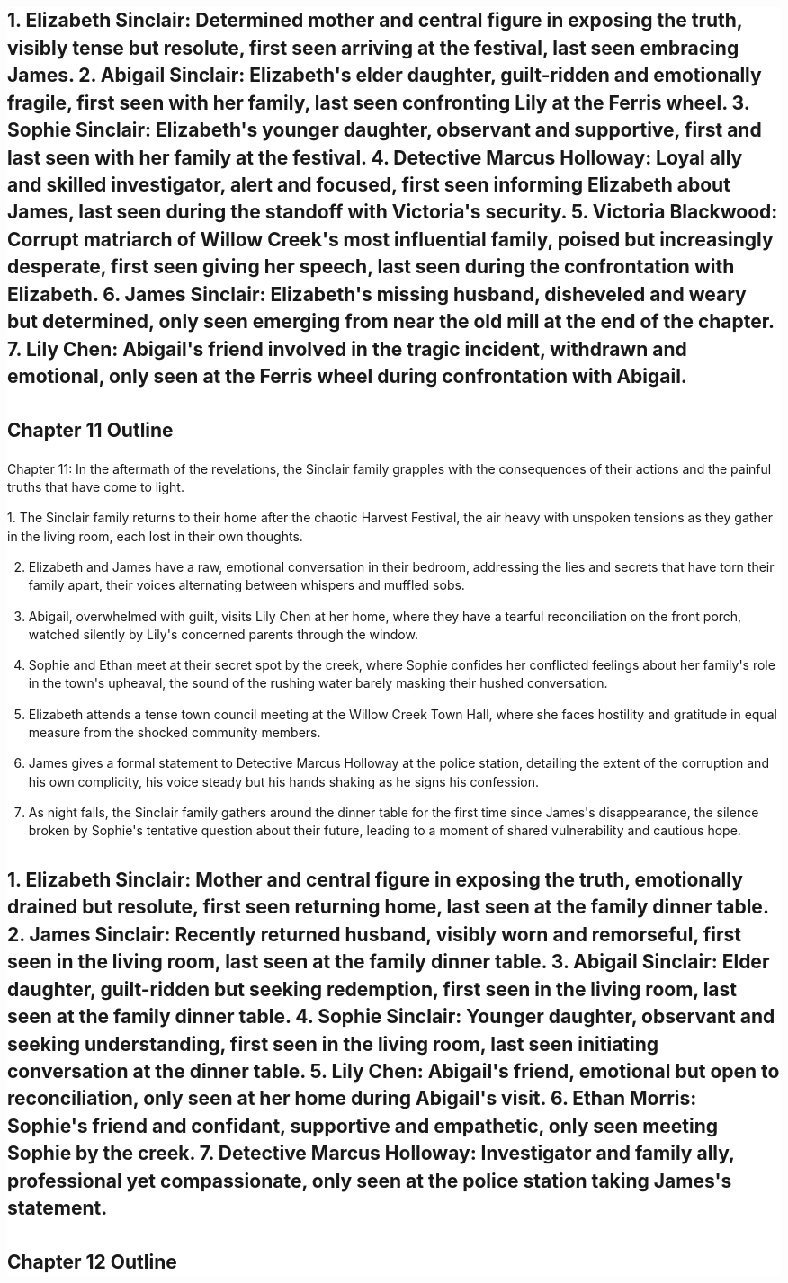 <characters>1. Elizabeth Sinclair: Determined mother and central figure in exposing the truth, visibly tense but resolute, first seen arriving at the festival, last seen embracing James.
2. Abigail Sinclair: Elizabeth's elder daughter, guilt-ridden and emotionally fragile, first seen with her family, last seen confronting Lily at the Ferris wheel.
3. Sophie Sinclair: Elizabeth's younger daughter, observant and supportive, first and last seen with her family at the festival.
4. Detective Marcus Holloway: Loyal ally and skilled investigator, alert and focused, first seen informing Elizabeth about James, last seen during the standoff with Victoria's security.
5. Victoria Blackwood: Corrupt matriarch of Willow Creek's most influential family, poised but increasingly desperate, first seen giving her speech, last seen during the confrontation with Elizabeth.
6. James Sinclair: Elizabeth's missing husband, disheveled and weary but determined, only seen emerging from near the old mill at the end of the chapter.
7. Lily Chen: Abigail's friend involved in the tragic incident, withdrawn and emotional, only seen at the Ferris wheel during confrontation with Abigail.</characters>
----------------
## Chapter 11 Outline

<synopsis>Chapter 11: In the aftermath of the revelations, the Sinclair family grapples with the consequences of their actions and the painful truths that have come to light.</synopsis>

<events>
1. The Sinclair family returns to their home after the chaotic Harvest Festival, the air heavy with unspoken tensions as they gather in the living room, each lost in their own thoughts.

2. Elizabeth and James have a raw, emotional conversation in their bedroom, addressing the lies and secrets that have torn their family apart, their voices alternating between whispers and muffled sobs.

3. Abigail, overwhelmed with guilt, visits Lily Chen at her home, where they have a tearful reconciliation on the front porch, watched silently by Lily's concerned parents through the window.

4. Sophie and Ethan meet at their secret spot by the creek, where Sophie confides her conflicted feelings about her family's role in the town's upheaval, the sound of the rushing water barely masking their hushed conversation.

5. Elizabeth attends a tense town council meeting at the Willow Creek Town Hall, where she faces hostility and gratitude in equal measure from the shocked community members.

6. James gives a formal statement to Detective Marcus Holloway at the police station, detailing the extent of the corruption and his own complicity, his voice steady but his hands shaking as he signs his confession.

7. As night falls, the Sinclair family gathers around the dinner table for the first time since James's disappearance, the silence broken by Sophie's tentative question about their future, leading to a moment of shared vulnerability and cautious hope.
</events>

<characters>1. Elizabeth Sinclair: Mother and central figure in exposing the truth, emotionally drained but resolute, first seen returning home, last seen at the family dinner table.
2. James Sinclair: Recently returned husband, visibly worn and remorseful, first seen in the living room, last seen at the family dinner table.
3. Abigail Sinclair: Elder daughter, guilt-ridden but seeking redemption, first seen in the living room, last seen at the family dinner table.
4. Sophie Sinclair: Younger daughter, observant and seeking understanding, first seen in the living room, last seen initiating conversation at the dinner table.
5. Lily Chen: Abigail's friend, emotional but open to reconciliation, only seen at her home during Abigail's visit.
6. Ethan Morris: Sophie's friend and confidant, supportive and empathetic, only seen meeting Sophie by the creek.
7. Detective Marcus Holloway: Investigator and family ally, professional yet compassionate, only seen at the police station taking James's statement.</characters>
----------------
## Chapter 12 Outline

